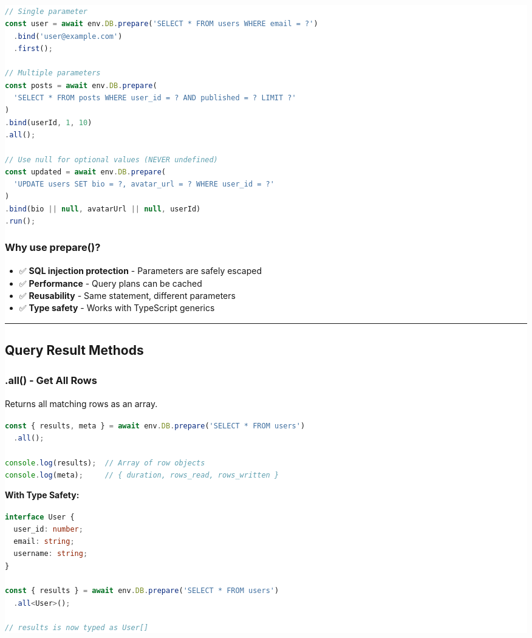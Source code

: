 ```typescript
// Single parameter
const user = await env.DB.prepare('SELECT * FROM users WHERE email = ?')
  .bind('user@example.com')
  .first();

// Multiple parameters
const posts = await env.DB.prepare(
  'SELECT * FROM posts WHERE user_id = ? AND published = ? LIMIT ?'
)
.bind(userId, 1, 10)
.all();

// Use null for optional values (NEVER undefined)
const updated = await env.DB.prepare(
  'UPDATE users SET bio = ?, avatar_url = ? WHERE user_id = ?'
)
.bind(bio || null, avatarUrl || null, userId)
.run();
```

### Why use prepare()?

- ✅ **SQL injection protection** - Parameters are safely escaped
- ✅ **Performance** - Query plans can be cached
- ✅ **Reusability** - Same statement, different parameters
- ✅ **Type safety** - Works with TypeScript generics

---

## Query Result Methods

### .all() - Get All Rows

Returns all matching rows as an array.

```typescript
const { results, meta } = await env.DB.prepare('SELECT * FROM users')
  .all();

console.log(results);  // Array of row objects
console.log(meta);     // { duration, rows_read, rows_written }
```

**With Type Safety:**

```typescript
interface User {
  user_id: number;
  email: string;
  username: string;
}

const { results } = await env.DB.prepare('SELECT * FROM users')
  .all<User>();

// results is now typed as User[]
```
